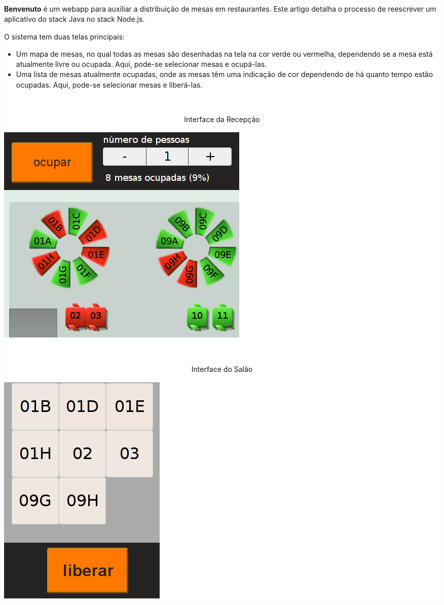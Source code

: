 **Benvenuto** é um webapp para auxiliar a distribuição de mesas em restaurantes. Este artigo detalha o processo de reescrever um aplicativo do stack Java no stack Node.js.

O sistema tem duas telas principais:

- Um mapa de mesas, no qual todas as mesas são desenhadas na tela na cor verde ou vermelha, dependendo se a mesa está atualmente livre ou ocupada. Aqui, pode-se selecionar mesas e ocupá-las.
- Uma lista de mesas atualmente ocupadas, onde as mesas têm uma indicação de cor dependendo de há quanto tempo estão ocupadas. Aqui, pode-se selecionar mesas e liberá-las.

<br/>
<p style="text-align:center">Interface da Recepção</p>

![](bn3.png)

<br/>
<p style="text-align:center">Interface do Salão</p>

![](bn4.png)
